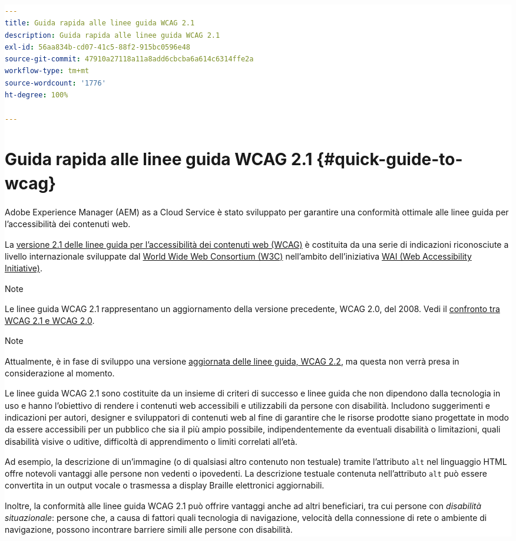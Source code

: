 ```yaml
---
title: Guida rapida alle linee guida WCAG 2.1
description: Guida rapida alle linee guida WCAG 2.1
exl-id: 56aa834b-cd07-41c5-88f2-915bc0596e48
source-git-commit: 47910a27118a11a8add6cbcba6a614c6314ffe2a
workflow-type: tm+mt
source-wordcount: '1776'
ht-degree: 100%

---
```


# Guida rapida alle linee guida WCAG 2.1 {#quick-guide-to-wcag}

Adobe Experience Manager (AEM) as a Cloud Service è stato sviluppato per garantire una conformità ottimale alle linee guida per l’accessibilità dei contenuti web.

La [versione 2.1 delle linee guida per l’accessibilità dei contenuti web (WCAG)](https://www.w3.org/TR/WCAG/) è costituita da una serie di indicazioni riconosciute a livello internazionale sviluppate dal [World Wide Web Consortium (W3C)](https://www.w3.org/) nell’ambito dell’iniziativa [WAI (Web Accessibility Initiative)](https://www.w3.org/WAI/).

>[!NOTE]
>
>Le linee guida WCAG 2.1 rappresentano un aggiornamento della versione precedente, WCAG 2.0, del 2008. Vedi il [confronto tra WCAG 2.1 e WCAG 2.0](https://www.w3.org/TR/WCAG21/#comparison-with-wcag-2-0).

>[!NOTE]
>
>Attualmente, è in fase di sviluppo una versione [aggiornata delle linee guida, WCAG 2.2](https://www.w3.org/TR/WCAG22/), ma questa non verrà presa in considerazione al momento.

Le linee guida WCAG 2.1 sono costituite da un insieme di criteri di successo e linee guida che non dipendono dalla tecnologia in uso e hanno l’obiettivo di rendere i contenuti web accessibili e utilizzabili da persone con disabilità. Includono suggerimenti e indicazioni per autori, designer e sviluppatori di contenuti web al fine di garantire che le risorse prodotte siano progettate in modo da essere accessibili per un pubblico che sia il più ampio possibile, indipendentemente da eventuali disabilità o limitazioni, quali disabilità visive o uditive, difficoltà di apprendimento o limiti correlati all’età.

Ad esempio, la descrizione di un’immagine (o di qualsiasi altro contenuto non testuale) tramite l’attributo `alt` nel linguaggio HTML offre notevoli vantaggi alle persone non vedenti o ipovedenti. La descrizione testuale contenuta nell’attributo `alt` può essere convertita in un output vocale o trasmessa a display Braille elettronici aggiornabili.

Inoltre, la conformità alle linee guida WCAG 2.1 può offrire vantaggi anche ad altri beneficiari, tra cui persone con *disabilità situazionale*: persone che, a causa di fattori quali tecnologia di navigazione, velocità della connessione di rete o ambiente di navigazione, possono incontrare barriere simili alle persone con disabilità.
